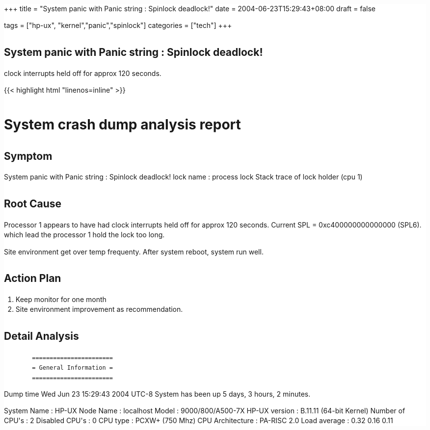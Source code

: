 +++
title = "System panic with Panic string : Spinlock deadlock!"
date = 2004-06-23T15:29:43+08:00
draft = false

tags = ["hp-ux", "kernel","panic","spinlock"]
categories = ["tech"]
+++
## System panic with Panic string : Spinlock deadlock!
clock interrupts held off for approx 120 seconds.

{{< highlight html "linenos=inline" >}}

System crash dump analysis report
=================================
Symptom
-------
  System panic with Panic string : Spinlock deadlock!
  lock name : process lock
  Stack trace of lock holder (cpu 1)

Root Cause
----------
  Processor 1 appears to have had clock interrupts held off for 
  approx 120 seconds. Current SPL = 0xc400000000000000 (SPL6).
  which lead the processor 1 hold the lock too long.
 
  Site environment get over temp frequenty.
  After system reboot, system run well.

Action Plan
-----------
  1. Keep monitor for one month
  2. Site environment improvement as recommendation.

Detail Analysis
---------------
			=======================
			= General Information =
			=======================

Dump time Wed Jun 23 15:29:43 2004 UTC-8
System has been up 5 days, 3 hours, 2 minutes.

System Name      : HP-UX
Node Name        : localhost
Model            : 9000/800/A500-7X
HP-UX version    : B.11.11 (64-bit Kernel)
Number of CPU's  : 2
Disabled CPU's   : 0
CPU type         : PCXW+ (750 Mhz)
CPU Architecture : PA-RISC 2.0
Load average     : 0.32  0.16  0.11  
